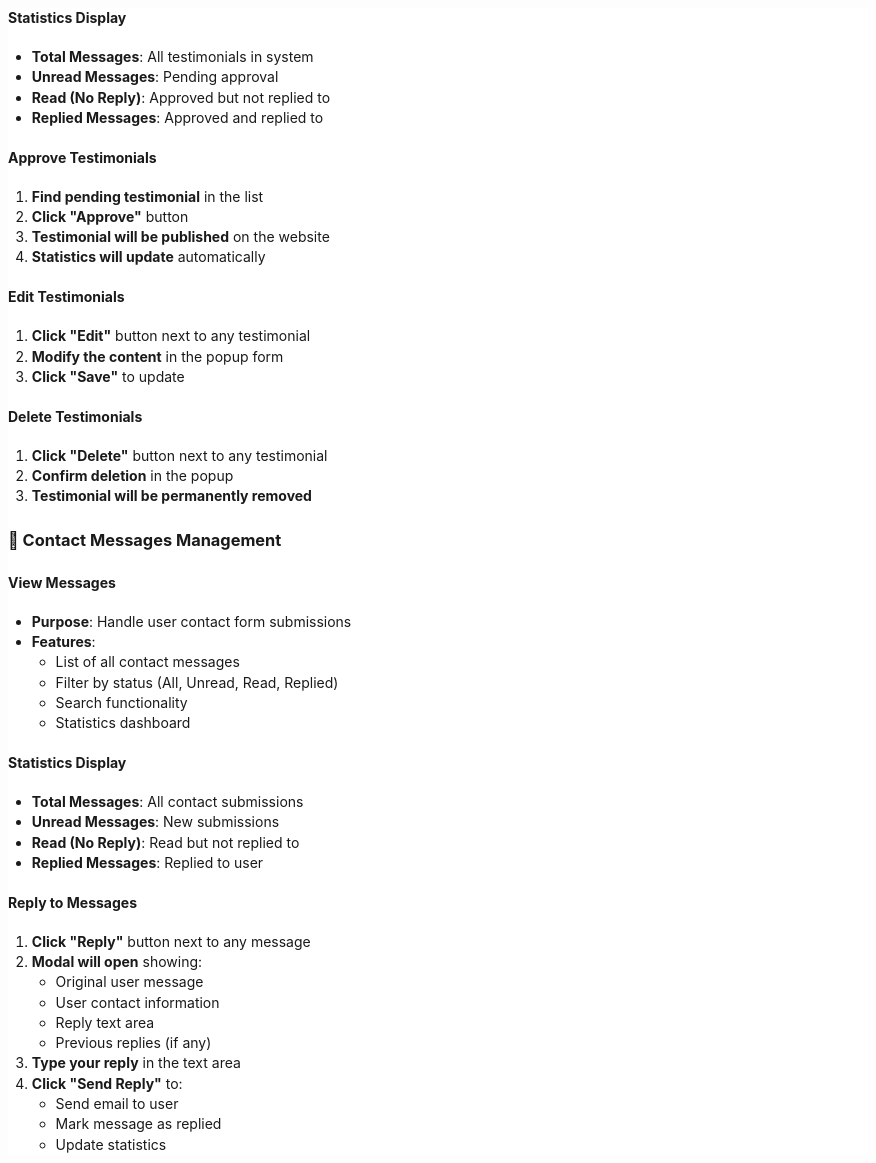 #### **Statistics Display**
- **Total Messages**: All testimonials in system
- **Unread Messages**: Pending approval
- **Read (No Reply)**: Approved but not replied to
- **Replied Messages**: Approved and replied to

#### **Approve Testimonials**
1. **Find pending testimonial** in the list
2. **Click "Approve"** button
3. **Testimonial will be published** on the website
4. **Statistics will update** automatically

#### **Edit Testimonials**
1. **Click "Edit"** button next to any testimonial
2. **Modify the content** in the popup form
3. **Click "Save"** to update

#### **Delete Testimonials**
1. **Click "Delete"** button next to any testimonial
2. **Confirm deletion** in the popup
3. **Testimonial will be permanently removed**

### **📧 Contact Messages Management**

#### **View Messages**
- **Purpose**: Handle user contact form submissions
- **Features**:
  - List of all contact messages
  - Filter by status (All, Unread, Read, Replied)
  - Search functionality
  - Statistics dashboard

#### **Statistics Display**
- **Total Messages**: All contact submissions
- **Unread Messages**: New submissions
- **Read (No Reply)**: Read but not replied to
- **Replied Messages**: Replied to user

#### **Reply to Messages**
1. **Click "Reply"** button next to any message
2. **Modal will open** showing:
   - Original user message
   - User contact information
   - Reply text area
   - Previous replies (if any)
3. **Type your reply** in the text area
4. **Click "Send Reply"** to:
   - Send email to user
   - Mark message as replied
   - Update statistics
